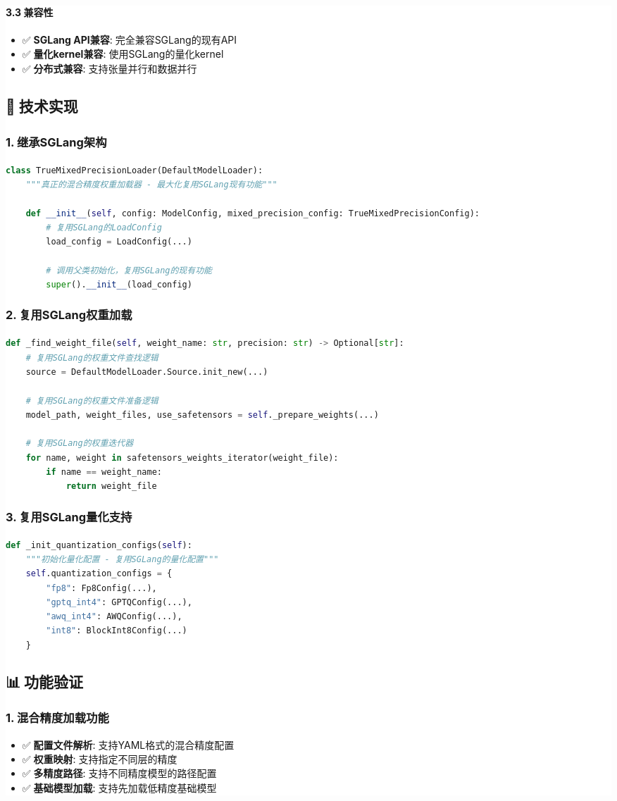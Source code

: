 #### 3.3 兼容性
- ✅ **SGLang API兼容**: 完全兼容SGLang的现有API
- ✅ **量化kernel兼容**: 使用SGLang的量化kernel
- ✅ **分布式兼容**: 支持张量并行和数据并行

## 🔧 技术实现

### 1. **继承SGLang架构**
```python
class TrueMixedPrecisionLoader(DefaultModelLoader):
    """真正的混合精度权重加载器 - 最大化复用SGLang现有功能"""
    
    def __init__(self, config: ModelConfig, mixed_precision_config: TrueMixedPrecisionConfig):
        # 复用SGLang的LoadConfig
        load_config = LoadConfig(...)
        
        # 调用父类初始化，复用SGLang的现有功能
        super().__init__(load_config)
```

### 2. **复用SGLang权重加载**
```python
def _find_weight_file(self, weight_name: str, precision: str) -> Optional[str]:
    # 复用SGLang的权重文件查找逻辑
    source = DefaultModelLoader.Source.init_new(...)
    
    # 复用SGLang的权重文件准备逻辑
    model_path, weight_files, use_safetensors = self._prepare_weights(...)
    
    # 复用SGLang的权重迭代器
    for name, weight in safetensors_weights_iterator(weight_file):
        if name == weight_name:
            return weight_file
```

### 3. **复用SGLang量化支持**
```python
def _init_quantization_configs(self):
    """初始化量化配置 - 复用SGLang的量化配置"""
    self.quantization_configs = {
        "fp8": Fp8Config(...),
        "gptq_int4": GPTQConfig(...),
        "awq_int4": AWQConfig(...),
        "int8": BlockInt8Config(...)
    }
```

## 📊 功能验证

### 1. **混合精度加载功能**
- ✅ **配置文件解析**: 支持YAML格式的混合精度配置
- ✅ **权重映射**: 支持指定不同层的精度
- ✅ **多精度路径**: 支持不同精度模型的路径配置
- ✅ **基础模型加载**: 支持先加载低精度基础模型

